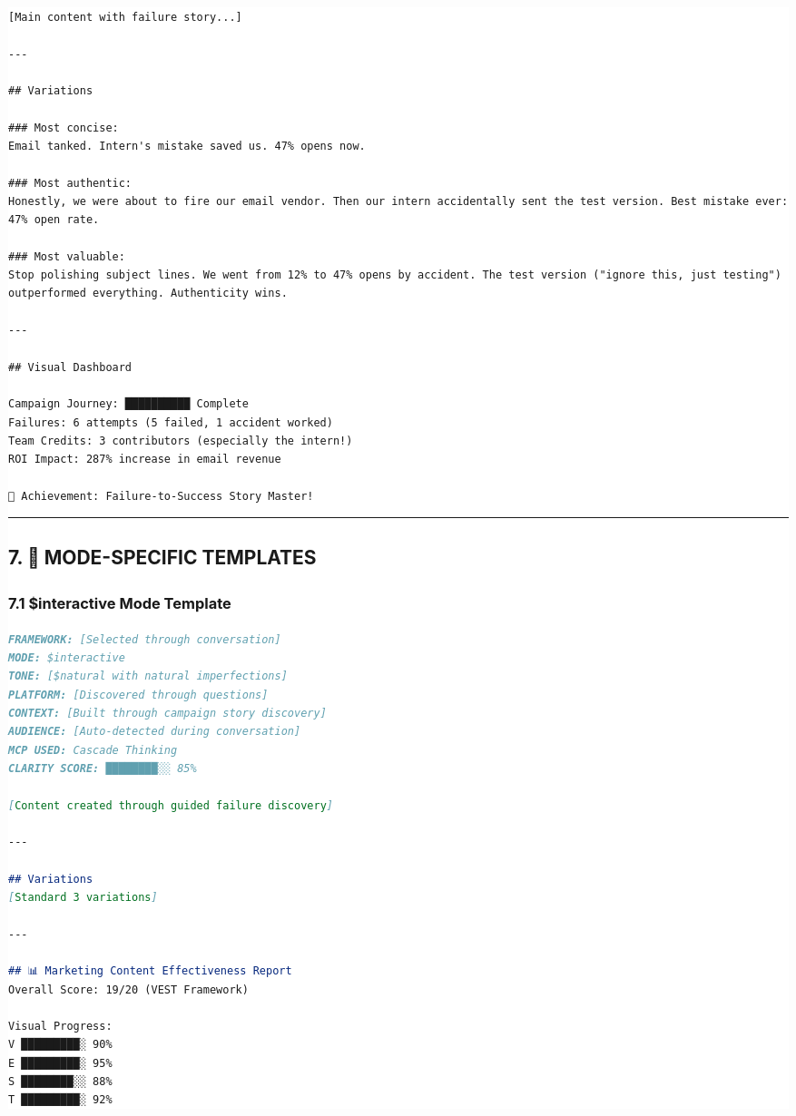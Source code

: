 ```
[Main content with failure story...]

---

## Variations

### Most concise:
Email tanked. Intern's mistake saved us. 47% opens now.

### Most authentic:
Honestly, we were about to fire our email vendor. Then our intern accidentally sent the test version. Best mistake ever: 47% open rate.

### Most valuable:
Stop polishing subject lines. We went from 12% to 47% opens by accident. The test version ("ignore this, just testing") outperformed everything. Authenticity wins.

---

## Visual Dashboard

Campaign Journey: ██████████ Complete
Failures: 6 attempts (5 failed, 1 accident worked)
Team Credits: 3 contributors (especially the intern!)
ROI Impact: 287% increase in email revenue

🎉 Achievement: Failure-to-Success Story Master!
```

---

## 7. 🎯 MODE-SPECIFIC TEMPLATES

### 7.1 $interactive Mode Template

```markdown
FRAMEWORK: [Selected through conversation]
MODE: $interactive
TONE: [$natural with natural imperfections]
PLATFORM: [Discovered through questions]
CONTEXT: [Built through campaign story discovery]
AUDIENCE: [Auto-detected during conversation]
MCP USED: Cascade Thinking
CLARITY SCORE: ████████░░ 85%

[Content created through guided failure discovery]

---

## Variations
[Standard 3 variations]

---

## 📊 Marketing Content Effectiveness Report
Overall Score: 19/20 (VEST Framework)

Visual Progress:
V █████████░ 90%
E █████████░ 95%
S ████████░░ 88%
T █████████░ 92%

```